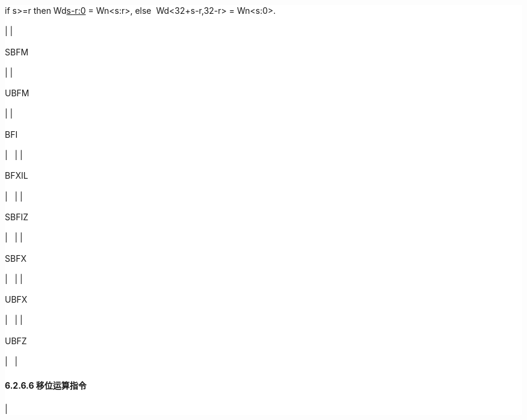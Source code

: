 if s>=r then Wd<s-r:0> = Wn<s:r>, else  Wd<32+s-r,32-r> = Wn<s:0>.

 |
| 

SBFM

 |
| 

UBFM

 |
| 

BFI

 |   |
| 

BFXIL

 |   |
| 

SBFIZ

 |   |
| 

SBFX

 |   |
| 

UBFX

 |   |
| 

UBFZ

 |   |

#### 6.2.6.6 移位运算指令

| 
